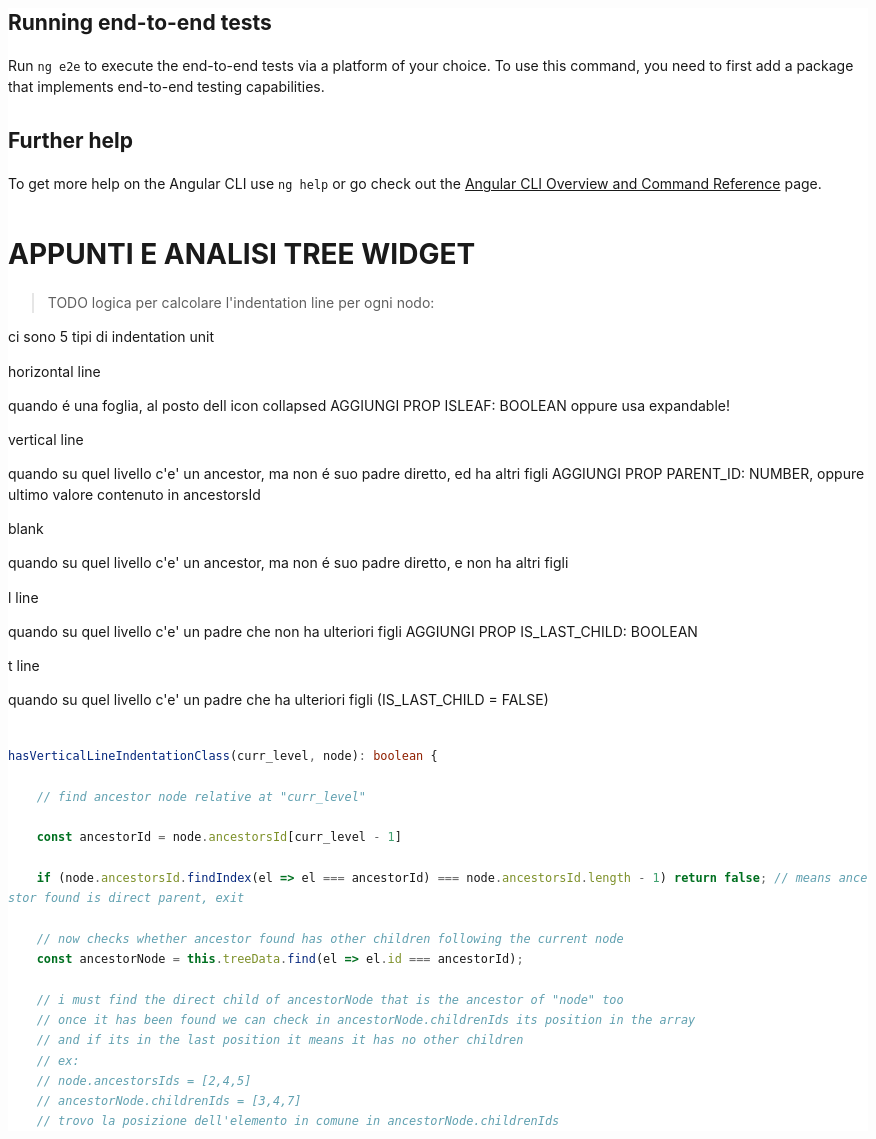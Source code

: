 ## Running end-to-end tests

  

Run `ng e2e` to execute the end-to-end tests via a platform of your choice. To use this command, you need to first add a package that implements end-to-end testing capabilities.

  

## Further help

  

To get more help on the Angular CLI use `ng help` or go check out the [Angular CLI Overview and Command Reference](https://angular.io/cli) page.

  
  
  

# APPUNTI E ANALISI TREE WIDGET

  
  

> TODO logica per calcolare l'indentation line per ogni nodo:

ci sono 5 tipi di indentation unit

horizontal line

quando é una foglia, al posto dell icon collapsed AGGIUNGI PROP ISLEAF: BOOLEAN oppure usa expandable!

vertical line

quando su quel livello c'e' un ancestor, ma non é suo padre diretto, ed ha altri figli AGGIUNGI PROP PARENT_ID: NUMBER, oppure ultimo valore contenuto in ancestorsId

blank

quando su quel livello c'e' un ancestor, ma non é suo padre diretto, e non ha altri figli

l line

quando su quel livello c'e' un padre che non ha ulteriori figli AGGIUNGI PROP IS_LAST_CHILD: BOOLEAN

t line

quando su quel livello c'e' un padre che ha ulteriori figli (IS_LAST_CHILD = FALSE)

```typescript

hasVerticalLineIndentationClass(curr_level, node): boolean {

	// find ancestor node relative at "curr_level"

	const ancestorId = node.ancestorsId[curr_level - 1]

	if (node.ancestorsId.findIndex(el => el === ancestorId) === node.ancestorsId.length - 1) return false; // means ancestor found is direct parent, exit

	// now checks whether ancestor found has other children following the current node
	const ancestorNode = this.treeData.find(el => el.id === ancestorId);

	// i must find the direct child of ancestorNode that is the ancestor of "node" too
	// once it has been found we can check in ancestorNode.childrenIds its position in the array
	// and if its in the last position it means it has no other children
	// ex:
	// node.ancestorsIds = [2,4,5]
	// ancestorNode.childrenIds = [3,4,7]
	// trovo la posizione dell'elemento in comune in ancestorNode.childrenIds
```